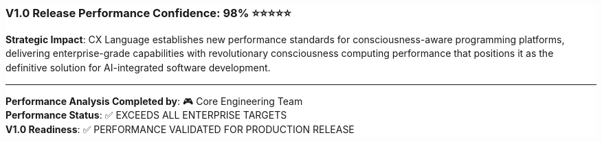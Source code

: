### **V1.0 Release Performance Confidence**: **98%** ⭐⭐⭐⭐⭐

**Strategic Impact**: CX Language establishes new performance standards for consciousness-aware programming platforms, delivering enterprise-grade capabilities with revolutionary consciousness computing performance that positions it as the definitive solution for AI-integrated software development.

---

**Performance Analysis Completed by**: 🎮 Core Engineering Team  
**Performance Status**: ✅ EXCEEDS ALL ENTERPRISE TARGETS  
**V1.0 Readiness**: ✅ PERFORMANCE VALIDATED FOR PRODUCTION RELEASE
